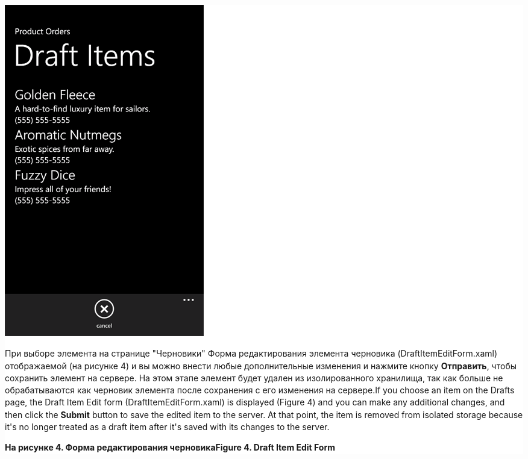 
  
    
    
![Страница черновиков, на которой отображаются элементы списка, сохраненные как черновики](../images/99ff6118-ed5d-4a21-9c11-3aabec8df1e5.gif)
  
    
    
<span data-ttu-id="ced15-p119">При выборе элемента на странице "Черновики" Форма редактирования элемента черновика (DraftItemEditForm.xaml)  отображаемой (на рисунке 4) и вы можно внести любые дополнительные изменения и нажмите кнопку **Отправить**, чтобы сохранить элемент на сервере. На этом этапе элемент будет удален из изолированного хранилища, так как больше не обрабатываются как черновик элемента после сохранения с его изменения на сервере.</span><span class="sxs-lookup"><span data-stu-id="ced15-p119">If you choose an item on the Drafts page, the Draft Item Edit form (DraftItemEditForm.xaml) is displayed (Figure 4) and you can make any additional changes, and then click the **Submit** button to save the edited item to the server. At that point, the item is removed from isolated storage because it's no longer treated as a draft item after it's saved with its changes to the server.</span></span>
  
    
    

<span data-ttu-id="ced15-267">**На рисунке 4. Форма редактирования черновика**</span><span class="sxs-lookup"><span data-stu-id="ced15-267">**Figure 4. Draft Item Edit Form**</span></span>

  
    
    

  
    